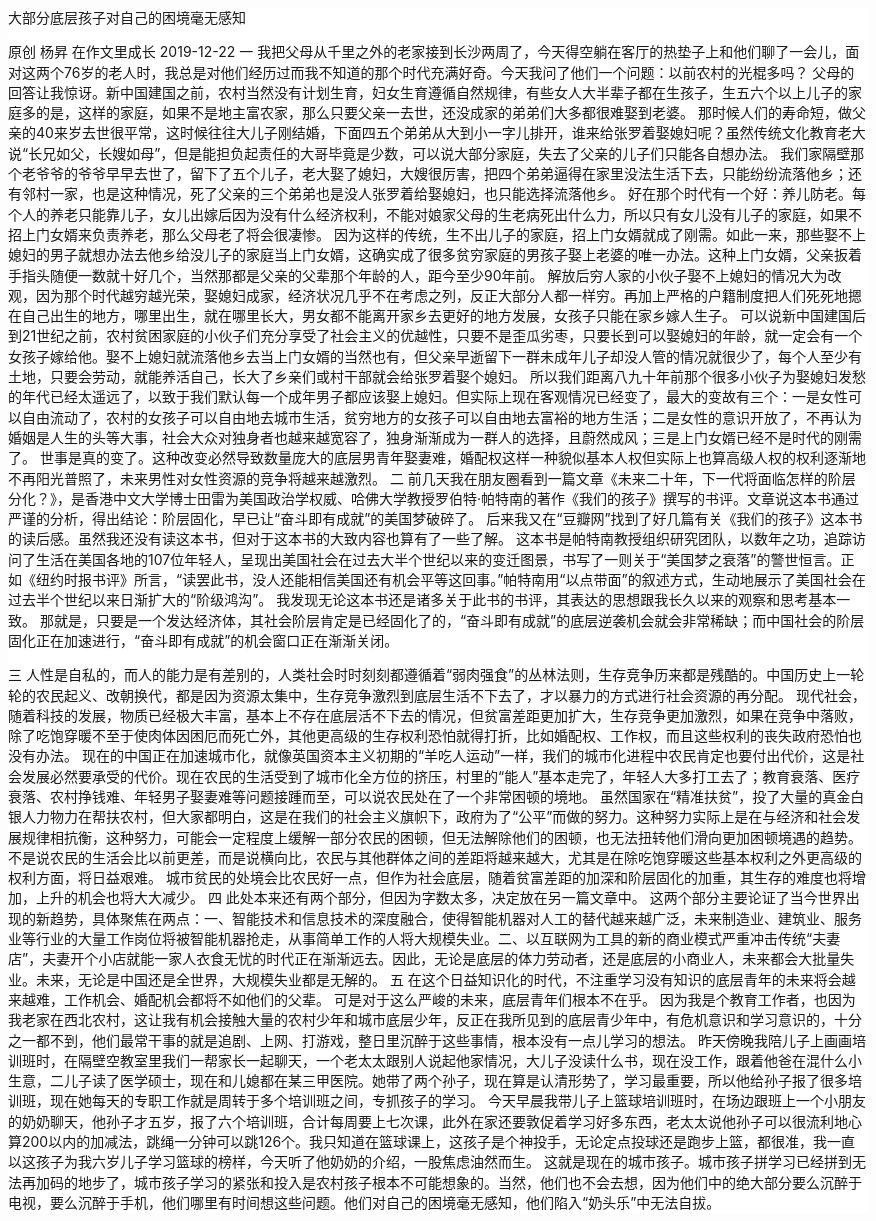 大部分底层孩子对自己的困境毫无感知

原创 杨昇  在作文里成长  2019-12-22
一
我把父母从千里之外的老家接到长沙两周了，今天得空躺在客厅的热垫子上和他们聊了一会儿，面对这两个76岁的老人时，我总是对他们经历过而我不知道的那个时代充满好奇。今天我问了他们一个问题：以前农村的光棍多吗？
父母的回答让我惊讶。新中国建国之前，农村当然没有计划生育，妇女生育遵循自然规律，有些女人大半辈子都在生孩子，生五六个以上儿子的家庭多的是，这样的家庭，如果不是地主富农家，那么只要父亲一去世，还没成家的弟弟们大多都很难娶到老婆。
那时候人们的寿命短，做父亲的40来岁去世很平常，这时候往往大儿子刚结婚，下面四五个弟弟从大到小一字儿排开，谁来给张罗着娶媳妇呢？虽然传统文化教育老大说“长兄如父，长嫂如母”，但是能担负起责任的大哥毕竟是少数，可以说大部分家庭，失去了父亲的儿子们只能各自想办法。
我们家隔壁那个老爷爷的爷爷早早去世了，留下了五个儿子，老大娶了媳妇，大嫂很厉害，把四个弟弟逼得在家里没法生活下去，只能纷纷流落他乡；还有邻村一家，也是这种情况，死了父亲的三个弟弟也是没人张罗着给娶媳妇，也只能选择流落他乡。
好在那个时代有一个好：养儿防老。每个人的养老只能靠儿子，女儿出嫁后因为没有什么经济权利，不能对娘家父母的生老病死出什么力，所以只有女儿没有儿子的家庭，如果不招上门女婿来负责养老，那么父母老了将会很凄惨。
因为这样的传统，生不出儿子的家庭，招上门女婿就成了刚需。如此一来，那些娶不上媳妇的男子就想办法去他乡给没儿子的家庭当上门女婿，这确实成了很多贫穷家庭的男孩子娶上老婆的唯一办法。这种上门女婿，父亲扳着手指头随便一数就十好几个，当然那都是父亲的父辈那个年龄的人，距今至少90年前。
解放后穷人家的小伙子娶不上媳妇的情况大为改观，因为那个时代越穷越光荣，娶媳妇成家，经济状况几乎不在考虑之列，反正大部分人都一样穷。再加上严格的户籍制度把人们死死地摁在自己出生的地方，哪里出生，就在哪里长大，男女都不能离开家乡去更好的地方发展，女孩子只能在家乡嫁人生子。
可以说新中国建国后到21世纪之前，农村贫困家庭的小伙子们充分享受了社会主义的优越性，只要不是歪瓜劣枣，只要长到可以娶媳妇的年龄，就一定会有一个女孩子嫁给他。娶不上媳妇就流落他乡去当上门女婿的当然也有，但父亲早逝留下一群未成年儿子却没人管的情况就很少了，每个人至少有土地，只要会劳动，就能养活自己，长大了乡亲们或村干部就会给张罗着娶个媳妇。
所以我们距离八九十年前那个很多小伙子为娶媳妇发愁的年代已经太遥远了，以致于我们默认每一个成年男子都应该娶上媳妇。但实际上现在客观情况已经变了，最大的变故有三个：一是女性可以自由流动了，农村的女孩子可以自由地去城市生活，贫穷地方的女孩子可以自由地去富裕的地方生活；二是女性的意识开放了，不再认为婚姻是人生的头等大事，社会大众对独身者也越来越宽容了，独身渐渐成为一群人的选择，且蔚然成风；三是上门女婿已经不是时代的刚需了。
世事是真的变了。这种改变必然导致数量庞大的底层男青年娶妻难，婚配权这样一种貌似基本人权但实际上也算高级人权的权利逐渐地不再阳光普照了，未来男性对女性资源的竞争将越来越激烈。
二
前几天我在朋友圈看到一篇文章《未来二十年，下一代将面临怎样的阶层分化？》，是香港中文大学博士田雷为美国政治学权威、哈佛大学教授罗伯特·帕特南的著作《我们的孩子》撰写的书评。文章说这本书通过严谨的分析，得出结论：阶层固化，早已让“奋斗即有成就”的美国梦破碎了。
后来我又在“豆瓣网”找到了好几篇有关《我们的孩子》这本书的读后感。虽然我还没有读这本书，但对于这本书的大致内容也算有了一些了解。
这本书是帕特南教授组织研究团队，以数年之功，追踪访问了生活在美国各地的107位年轻人，呈现出美国社会在过去大半个世纪以来的变迁图景，书写了一则关于“美国梦之衰落”的警世恒言。正如《纽约时报书评》所言，“读罢此书，没人还能相信美国还有机会平等这回事。”帕特南用“以点带面”的叙述方式，生动地展示了美国社会在过去半个世纪以来日渐扩大的“阶级鸿沟”。
我发现无论这本书还是诸多关于此书的书评，其表达的思想跟我长久以来的观察和思考基本一致。
那就是，只要是一个发达经济体，其社会阶层肯定是已经固化了的，“奋斗即有成就”的底层逆袭机会就会非常稀缺；而中国社会的阶层固化正在加速进行，“奋斗即有成就”的机会窗口正在渐渐关闭。

三
人性是自私的，而人的能力是有差别的，人类社会时时刻刻都遵循着“弱肉强食”的丛林法则，生存竞争历来都是残酷的。中国历史上一轮轮的农民起义、改朝换代，都是因为资源太集中，生存竞争激烈到底层生活不下去了，才以暴力的方式进行社会资源的再分配。
现代社会，随着科技的发展，物质已经极大丰富，基本上不存在底层活不下去的情况，但贫富差距更加扩大，生存竞争更加激烈，如果在竞争中落败，除了吃饱穿暖不至于使肉体因困厄而死亡外，其他更高级的生存权利恐怕就得打折，比如婚配权、工作权，而且这些权利的丧失政府恐怕也没有办法。
现在的中国正在加速城市化，就像英国资本主义初期的“羊吃人运动”一样，我们的城市化进程中农民肯定也要付出代价，这是社会发展必然要承受的代价。现在农民的生活受到了城市化全方位的挤压，村里的“能人”基本走完了，年轻人大多打工去了；教育衰落、医疗衰落、农村挣钱难、年轻男子娶妻难等问题接踵而至，可以说农民处在了一个非常困顿的境地。
虽然国家在“精准扶贫”，投了大量的真金白银人力物力在帮扶农村，但大家都明白，这是在我们的社会主义旗帜下，政府为了“公平”而做的努力。这种努力实际上是在与经济和社会发展规律相抗衡，这种努力，可能会一定程度上缓解一部分农民的困顿，但无法解除他们的困顿，也无法扭转他们滑向更加困顿境遇的趋势。
不是说农民的生活会比以前更差，而是说横向比，农民与其他群体之间的差距将越来越大，尤其是在除吃饱穿暖这些基本权利之外更高级的权利方面，将日益艰难。
城市贫民的处境会比农民好一点，但作为社会底层，随着贫富差距的加深和阶层固化的加重，其生存的难度也将增加，上升的机会也将大大减少。
四
此处本来还有两个部分，但因为字数太多，决定放在另一篇文章中。
这两个部分主要论证了当今世界出现的新趋势，具体聚焦在两点：一、智能技术和信息技术的深度融合，使得智能机器对人工的替代越来越广泛，未来制造业、建筑业、服务业等行业的大量工作岗位将被智能机器抢走，从事简单工作的人将大规模失业。二、以互联网为工具的新的商业模式严重冲击传统“夫妻店”，夫妻开个小店就能一家人衣食无忧的时代正在渐渐远去。因此，无论是底层的体力劳动者，还是底层的小商业人，未来都会大批量失业。未来，无论是中国还是全世界，大规模失业都是无解的。
五
在这个日益知识化的时代，不注重学习没有知识的底层青年的未来将会越来越难，工作机会、婚配机会都将不如他们的父辈。
可是对于这么严峻的未来，底层青年们根本不在乎。
因为我是个教育工作者，也因为我老家在西北农村，这让我有机会接触大量的农村少年和城市底层少年，反正在我所见到的底层青少年中，有危机意识和学习意识的，十分之一都不到，他们最常干事的就是追剧、上网、打游戏，整日里沉醉于这些事情，根本没有一点儿学习的想法。
昨天傍晚我陪儿子上画画培训班时，在隔壁空教室里我们一帮家长一起聊天，一个老太太跟别人说起他家情况，大儿子没读什么书，现在没工作，跟着他爸在混什么小生意，二儿子读了医学硕士，现在和儿媳都在某三甲医院。她带了两个孙子，现在算是认清形势了，学习最重要，所以他给孙子报了很多培训班，现在她每天的专职工作就是周转于多个培训班之间，专抓孩子的学习。
今天早晨我带儿子上篮球培训班时，在场边跟班上一个小朋友的奶奶聊天，他孙子才五岁，报了六个培训班，合计每周要上七次课，此外在家还要敦促着学习好多东西，老太太说他孙子可以很流利地心算200以内的加减法，跳绳一分钟可以跳126个。我只知道在篮球课上，这孩子是个神投手，无论定点投球还是跑步上篮，都很准，我一直以这孩子为我六岁儿子学习篮球的榜样，今天听了他奶奶的介绍，一股焦虑油然而生。
这就是现在的城市孩子。城市孩子拼学习已经拼到无法再加码的地步了，城市孩子学习的紧张和投入是农村孩子根本不可能想象的。当然，他们也不会去想，因为他们中的绝大部分要么沉醉于电视，要么沉醉于手机，他们哪里有时间想这些问题。他们对自己的困境毫无感知，他们陷入“奶头乐”中无法自拔。
